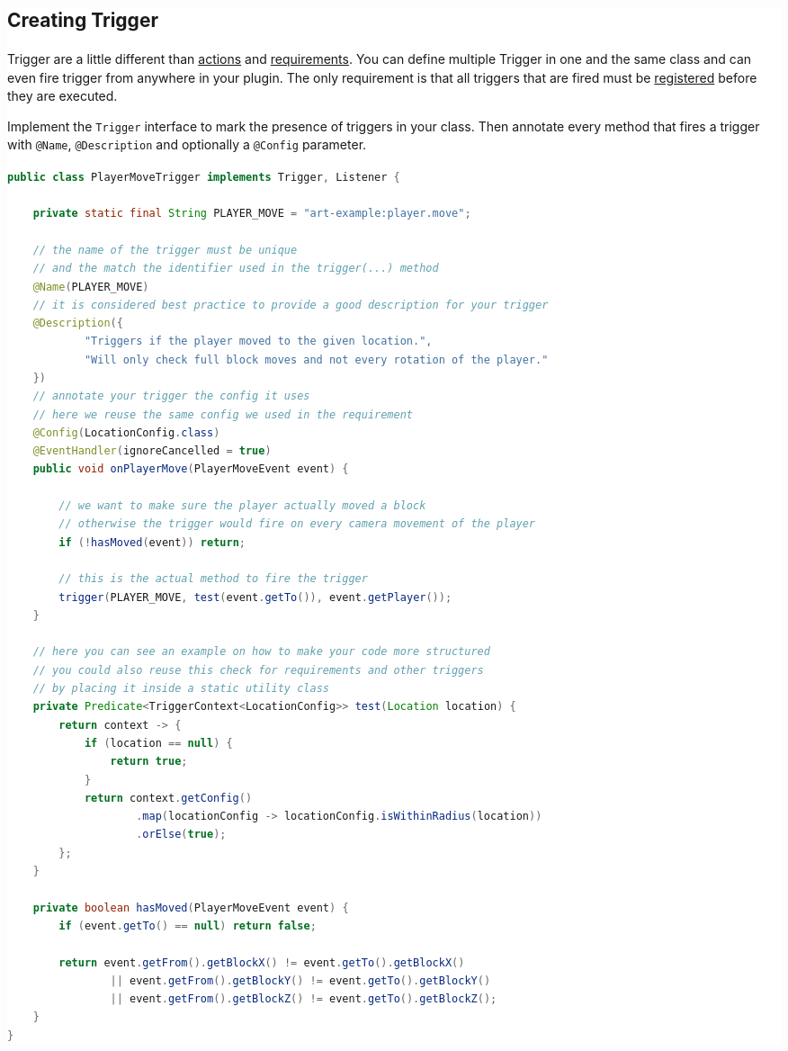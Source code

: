 ## Creating Trigger

Trigger are a little different than [actions](#creating-actions) and [requirements](#creating-requirements). You can define multiple Trigger in one and the same class and can even fire trigger from anywhere in your plugin. The only requirement is that all triggers that are fired must be [registered](#register-your-actions-requirements-trigger) before they are executed.

Implement the `Trigger` interface to mark the presence of triggers in your class. Then annotate every method that fires a trigger with `@Name`, `@Description` and optionally a `@Config` parameter.

```java
public class PlayerMoveTrigger implements Trigger, Listener {

    private static final String PLAYER_MOVE = "art-example:player.move";

    // the name of the trigger must be unique
    // and the match the identifier used in the trigger(...) method
    @Name(PLAYER_MOVE)
    // it is considered best practice to provide a good description for your trigger
    @Description({
            "Triggers if the player moved to the given location.",
            "Will only check full block moves and not every rotation of the player."
    })
    // annotate your trigger the config it uses
    // here we reuse the same config we used in the requirement
    @Config(LocationConfig.class)
    @EventHandler(ignoreCancelled = true)
    public void onPlayerMove(PlayerMoveEvent event) {

        // we want to make sure the player actually moved a block
        // otherwise the trigger would fire on every camera movement of the player
        if (!hasMoved(event)) return;

        // this is the actual method to fire the trigger
        trigger(PLAYER_MOVE, test(event.getTo()), event.getPlayer());
    }

    // here you can see an example on how to make your code more structured
    // you could also reuse this check for requirements and other triggers
    // by placing it inside a static utility class
    private Predicate<TriggerContext<LocationConfig>> test(Location location) {
        return context -> {
            if (location == null) {
                return true;
            }
            return context.getConfig()
                    .map(locationConfig -> locationConfig.isWithinRadius(location))
                    .orElse(true);
        };
    }

    private boolean hasMoved(PlayerMoveEvent event) {
        if (event.getTo() == null) return false;

        return event.getFrom().getBlockX() != event.getTo().getBlockX()
                || event.getFrom().getBlockY() != event.getTo().getBlockY()
                || event.getFrom().getBlockZ() != event.getTo().getBlockZ();
    }
}
```
